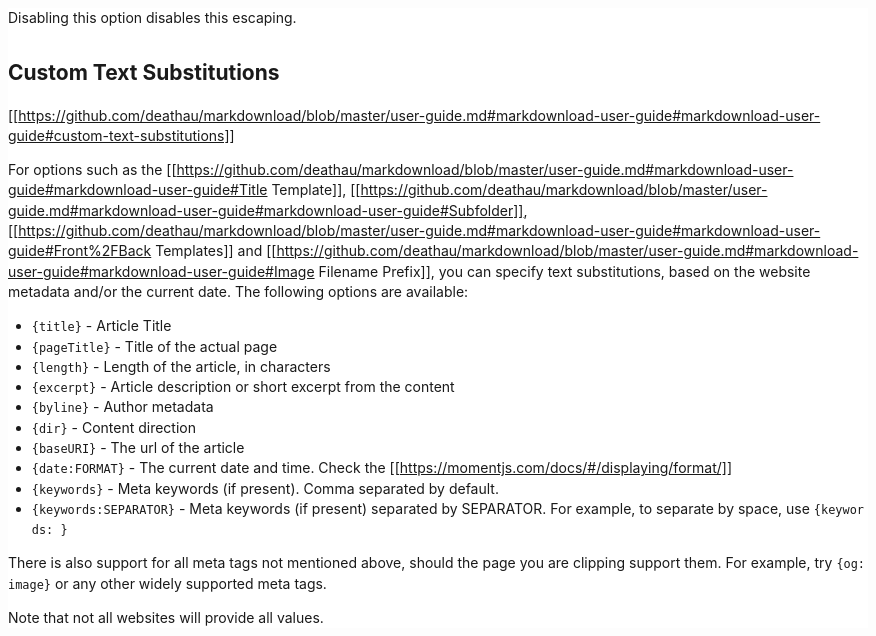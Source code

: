 Disabling this option disables this escaping.

## Custom Text Substitutions

[[https://github.com/deathau/markdownload/blob/master/user-guide.md#markdownload-user-guide#markdownload-user-guide#custom-text-substitutions]]

For options such as the [[https://github.com/deathau/markdownload/blob/master/user-guide.md#markdownload-user-guide#markdownload-user-guide#Title Template]], [[https://github.com/deathau/markdownload/blob/master/user-guide.md#markdownload-user-guide#markdownload-user-guide#Subfolder]], [[https://github.com/deathau/markdownload/blob/master/user-guide.md#markdownload-user-guide#markdownload-user-guide#Front%2FBack Templates]] and [[https://github.com/deathau/markdownload/blob/master/user-guide.md#markdownload-user-guide#markdownload-user-guide#Image Filename Prefix]], you can specify text substitutions, based on the website metadata and/or the current date. The following options are available:

-   `{title}` - Article Title
-   `{pageTitle}` - Title of the actual page
-   `{length}` - Length of the article, in characters
-   `{excerpt}` - Article description or short excerpt from the content
-   `{byline}` - Author metadata
-   `{dir}` - Content direction
-   `{baseURI}` - The url of the article
-   `{date:FORMAT}` - The current date and time. Check the [[https://momentjs.com/docs/#/displaying/format/]]
-   `{keywords}` - Meta keywords (if present). Comma separated by default.
-   `{keywords:SEPARATOR}` - Meta keywords (if present) separated by SEPARATOR. For example, to separate by space, use `{keywords: }`

There is also support for all meta tags not mentioned above, should the page you are clipping support them. For example, try `{og:image}` or any other widely supported meta tags.

Note that not all websites will provide all values.
> 

[Google]: http://google.com
[1]: http://google.com
[Google]: http://google.com
[Google]: http://google.com
